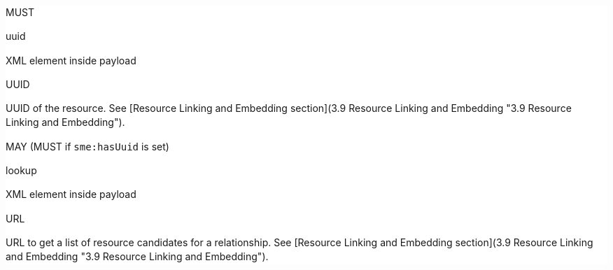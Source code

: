 </td>
<td valign="top">

MUST

</td>

</tr>

<tr>

<td valign="top">

uuid

</td>
<td valign="top">

XML element inside payload

</td>
<td valign="top">

UUID

</td>
<td valign="top">

UUID of the resource. See [Resource Linking and
Embedding section](3.9 Resource Linking and Embedding "3.9 Resource Linking and Embedding").

</td>
<td valign="top">

MAY (MUST if <tt>sme:hasUuid</tt> is set)

</td>

</tr>

<tr>

<td valign="top">

lookup

</td>
<td valign="top">

XML element inside payload

</td>
<td valign="top">

URL

</td>
<td valign="top">

URL to get a list of resource candidates for a relationship. See
[Resource Linking and Embedding section](3.9 Resource Linking and Embedding "3.9 Resource Linking and Embedding").
